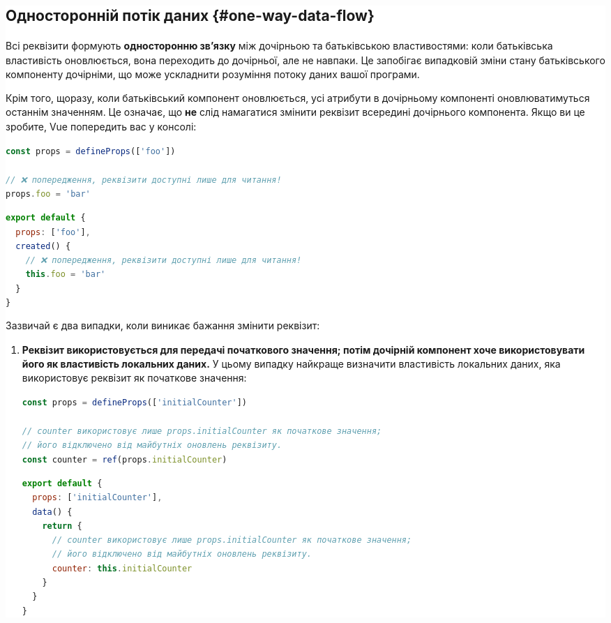 ## Односторонній потік даних {#one-way-data-flow}

Всі реквізити формують **односторонню зв’язку** між дочірньою та батьківською властивостями: коли батьківська властивість оновлюється, вона переходить до дочірньої, але не навпаки. Це запобігає випадковій зміни стану батьківського компоненту дочірніми, що може ускладнити розуміння потоку даних вашої програми.

Крім того, щоразу, коли батьківський компонент оновлюється, усі атрибути в дочірньому компоненті оновлюватимуться останнім значенням. Це означає, що **не** слід намагатися змінити реквізит всередині дочірнього компонента. Якщо ви це зробите, Vue попередить вас у консолі:

<div class="composition-api">

```js
const props = defineProps(['foo'])

// ❌ попередження, реквізити доступні лише для читання!
props.foo = 'bar'
```

</div>
<div class="options-api">

```js
export default {
  props: ['foo'],
  created() {
    // ❌ попередження, реквізити доступні лише для читання!
    this.foo = 'bar'
  }
}
```

</div>

Зазвичай є два випадки, коли виникає бажання змінити реквізит:

1. **Реквізит використовується для передачі початкового значення; потім дочірній компонент хоче використовувати його як властивість локальних даних.** У цьому випадку найкраще визначити властивість локальних даних, яка використовує реквізит як початкове значення:

   <div class="composition-api">

   ```js
   const props = defineProps(['initialCounter'])

   // counter використовує лише props.initialCounter як початкове значення;
   // його відключено від майбутніх оновлень реквізиту.
   const counter = ref(props.initialCounter)
   ```

   </div>
   <div class="options-api">

   ```js
   export default {
     props: ['initialCounter'],
     data() {
       return {
         // counter використовує лише props.initialCounter як початкове значення;
         // його відключено від майбутніх оновлень реквізиту.
         counter: this.initialCounter
       }
     }
   }
   ```
